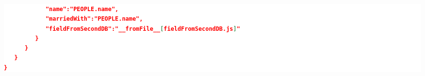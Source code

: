 ```json title=aggregation.json
            "name":"PEOPLE.name",
            "marriedWith":"PEOPLE.name",
            "fieldFromSecondDB":"__fromFile__[fieldFromSecondDB.js]"
         }
      }
   }
}
```





